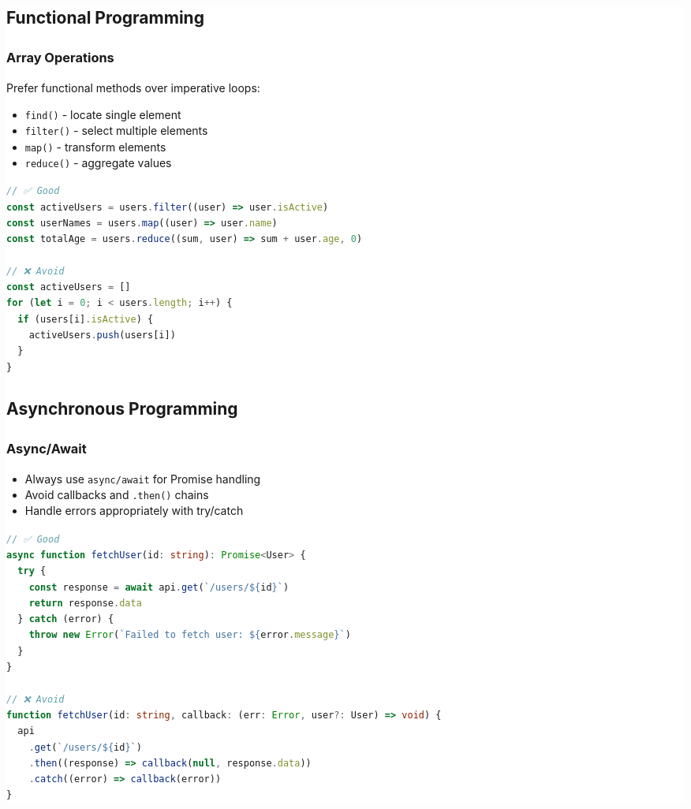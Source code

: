 ## Functional Programming

### Array Operations
Prefer functional methods over imperative loops:
- `find()` - locate single element
- `filter()` - select multiple elements
- `map()` - transform elements
- `reduce()` - aggregate values

```typescript
// ✅ Good
const activeUsers = users.filter((user) => user.isActive)
const userNames = users.map((user) => user.name)
const totalAge = users.reduce((sum, user) => sum + user.age, 0)

// ❌ Avoid
const activeUsers = []
for (let i = 0; i < users.length; i++) {
  if (users[i].isActive) {
    activeUsers.push(users[i])
  }
}
```

## Asynchronous Programming

### Async/Await
- Always use `async/await` for Promise handling
- Avoid callbacks and `.then()` chains
- Handle errors appropriately with try/catch

```typescript
// ✅ Good
async function fetchUser(id: string): Promise<User> {
  try {
    const response = await api.get(`/users/${id}`)
    return response.data
  } catch (error) {
    throw new Error(`Failed to fetch user: ${error.message}`)
  }
}

// ❌ Avoid
function fetchUser(id: string, callback: (err: Error, user?: User) => void) {
  api
    .get(`/users/${id}`)
    .then((response) => callback(null, response.data))
    .catch((error) => callback(error))
}
```
